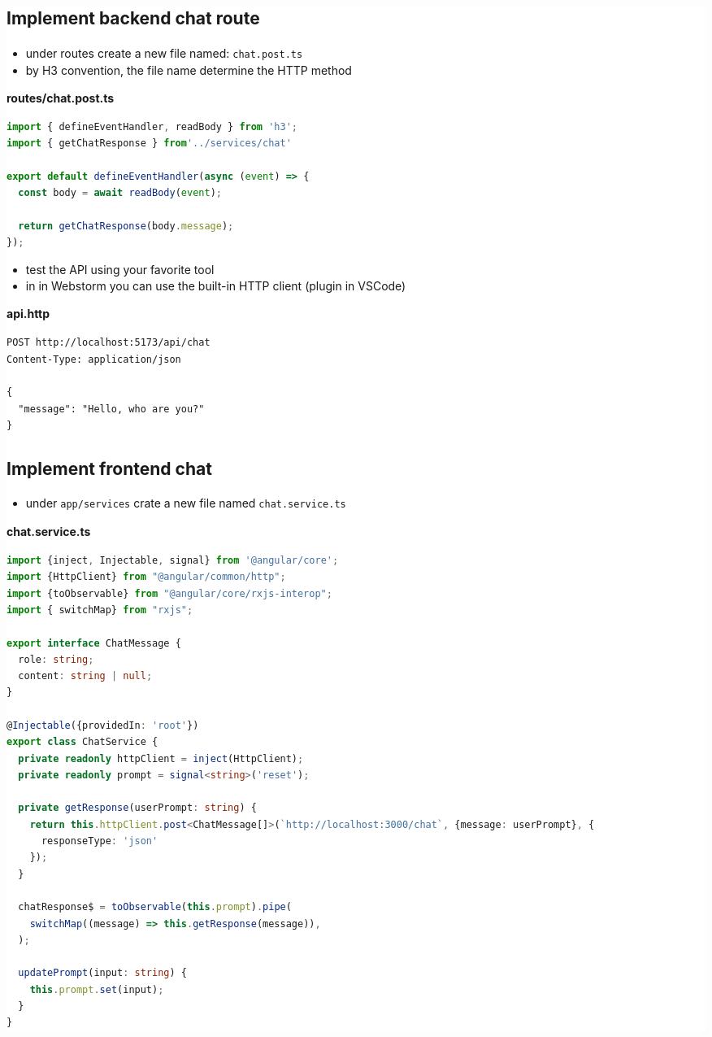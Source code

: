 ## Implement backend chat route
- under routes create a new file named: `chat.post.ts`
- by H3 convention, the file name determine the HTTP method

__routes/chat.post.ts__
```typescript
import { defineEventHandler, readBody } from 'h3';
import { getChatResponse } from'../services/chat'

export default defineEventHandler(async (event) => {
  const body = await readBody(event);

  return getChatResponse(body.message);
});
```

- test the API using your favorite tool
- in in Webstorm you can use the built-in HTTP client (plugin in VSCode)

__api.http__
```http request
POST http://localhost:5173/api/chat
Content-Type: application/json

{
  "message": "Hello, who are you?"
}

```

## Implement frontend chat 
- under `app/services` crate a new file named `chat.service.ts`

__chat.service.ts__
```typescript
import {inject, Injectable, signal} from '@angular/core';
import {HttpClient} from "@angular/common/http";
import {toObservable} from "@angular/core/rxjs-interop";
import { switchMap} from "rxjs";

export interface ChatMessage {
  role: string;
  content: string | null;
}

@Injectable({providedIn: 'root'})
export class ChatService {
  private readonly httpClient = inject(HttpClient);
  private readonly prompt = signal<string>('reset');

  private getResponse(userPrompt: string) {
    return this.httpClient.post<ChatMessage[]>(`http://localhost:3000/chat`, {message: userPrompt}, {
      responseType: 'json'
    });
  }

  chatResponse$ = toObservable(this.prompt).pipe(
    switchMap((message) => this.getResponse(message)),
  );

  updatePrompt(input: string) {
    this.prompt.set(input);
  }
}
```
